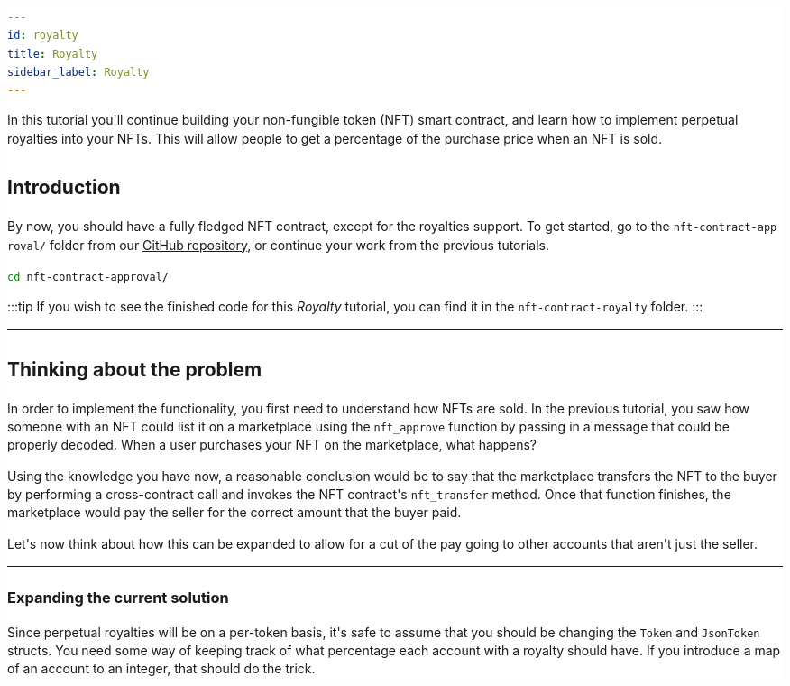 ```yaml
---
id: royalty
title: Royalty
sidebar_label: Royalty
---
```




In this tutorial you'll continue building your non-fungible token (NFT) smart contract, and learn how to implement perpetual royalties into your NFTs. This will allow people to get a percentage of the purchase price when an NFT is sold.

## Introduction

By now, you should have a fully fledged NFT contract, except for the royalties support.
To get started, go to the `nft-contract-approval/` folder from our [GitHub repository](https://github.com/near-examples/nft-tutorial/), or continue your work from the previous tutorials.

```bash
cd nft-contract-approval/
```

:::tip
If you wish to see the finished code for this _Royalty_ tutorial, you can find it in the `nft-contract-royalty` folder.
:::

---

## Thinking about the problem

In order to implement the functionality, you first need to understand how NFTs are sold. In the previous tutorial, you saw how someone with an NFT could list it on a marketplace using the `nft_approve` function by passing in a message that could be properly decoded. When a user purchases your NFT on the marketplace, what happens?

Using the knowledge you have now, a reasonable conclusion would be to say that the marketplace transfers the NFT to the buyer by performing a cross-contract call and invokes the NFT contract's `nft_transfer` method. Once that function finishes, the marketplace would pay the seller for the correct amount that the buyer paid.

Let's now think about how this can be expanded to allow for a cut of the pay going to other accounts that aren't just the seller.

<hr class="subsection" />

### Expanding the current solution

Since perpetual royalties will be on a per-token basis, it's safe to assume that you should be changing the `Token` and `JsonToken` structs. You need some way of keeping track of what percentage each account with a royalty should have. If you introduce a map of an account to an integer, that should do the trick.
